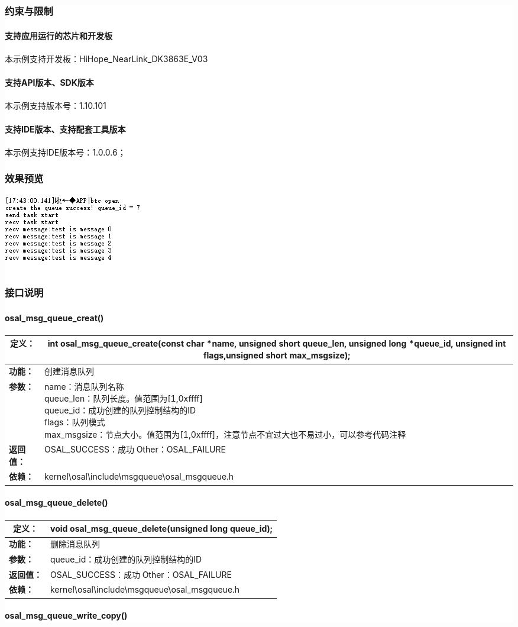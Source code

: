 ### 约束与限制

#### 支持应用运行的芯片和开发板

  本示例支持开发板：HiHope_NearLink_DK3863E_V03

#### 支持API版本、SDK版本

  本示例支持版本号：1.10.101

#### 支持IDE版本、支持配套工具版本

  本示例支持IDE版本号：1.0.0.6；

### 效果预览

  ![image-20240401174326792](../docs/pic/doc/image-20240401174326792.png)

### 接口说明

#### osal_msg_queue_creat()


  | **定义：**   | int osal_msg_queue_create(const char *name, unsigned short queue_len, unsigned long *queue_id, unsigned int flags,unsigned short max_msgsize); |
  | ------------ | ------------------------------------------------------------ |
  | **功能：**   | 创建消息队列                                                 |
  | **参数：**   | name：消息队列名称<br/>queue_len：队列长度。值范围为[1,0xffff]<br/>queue_id：成功创建的队列控制结构的ID<br/>flags：队列模式<br/>max_msgsize：节点大小。值范围为[1,0xffff]，注意节点不宜过大也不易过小，可以参考代码注释 |
  | **返回值：** | OSAL_SUCCESS：成功    Other：OSAL_FAILURE                    |
  | **依赖：**   | kernel\osal\include\msgqueue\osal_msgqueue.h                 |

  #### osal_msg_queue_delete()


  | 定义：       | void osal_msg_queue_delete(unsigned long queue_id); |
  | ------------ | --------------------------------------------------- |
  | **功能：**   | 删除消息队列                                        |
  | **参数：**   | queue_id：成功创建的队列控制结构的ID                |
  | **返回值：** | OSAL_SUCCESS：成功    Other：OSAL_FAILURE           |
  | **依赖：**   | kernel\osal\include\msgqueue\osal_msgqueue.h        |

  #### osal_msg_queue_write_copy()
